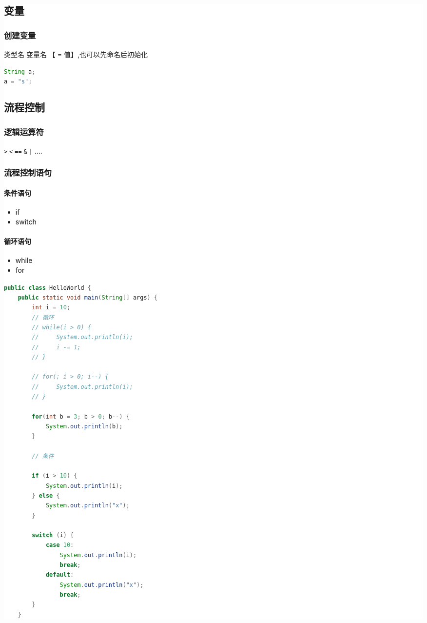 ## 变量

### 创建变量

类型名 变量名 【 = 值】,也可以先命名后初始化

```java
String a;
a = "s";
```

## 流程控制

### 逻辑运算符

`>` `<` `==` `&` `|` ....

### 流程控制语句

#### 条件语句

- if
- switch

#### 循环语句

- while
- for

```java
public class HelloWorld {
    public static void main(String[] args) {
        int i = 10;
        // 循环
        // while(i > 0) {
        //     System.out.println(i);
        //     i -= 1;
        // }

        // for(; i > 0; i--) {
        //     System.out.println(i);
        // }

        for(int b = 3; b > 0; b--) {
            System.out.println(b);
        }

        // 条件

        if (i > 10) {
            System.out.println(i);
        } else {
            System.out.println("x");
        }

        switch (i) {
            case 10:
                System.out.println(i);
                break;
            default:
                System.out.println("x");
                break;
        }
    }
```